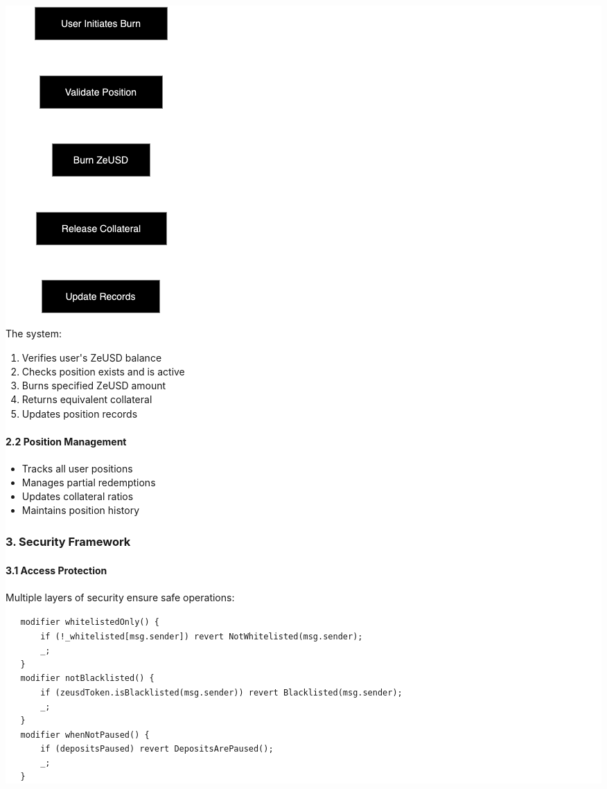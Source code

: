 <figure><img src="../../.gitbook/assets/Untitled Diagram.drawio (16).png" alt=""><figcaption></figcaption></figure>

The system:

1. Verifies user's ZeUSD balance
2. Checks position exists and is active
3. Burns specified ZeUSD amount
4. Returns equivalent collateral
5. Updates position records

#### 2.2 Position Management

* Tracks all user positions
* Manages partial redemptions
* Updates collateral ratios
* Maintains position history

### 3. Security Framework

#### 3.1 Access Protection

Multiple layers of security ensure safe operations:

```solidity
   modifier whitelistedOnly() {
       if (!_whitelisted[msg.sender]) revert NotWhitelisted(msg.sender);
       _;
   }
   modifier notBlacklisted() {
       if (zeusdToken.isBlacklisted(msg.sender)) revert Blacklisted(msg.sender);
       _;
   }
   modifier whenNotPaused() {
       if (depositsPaused) revert DepositsArePaused();
       _;
   }
```
